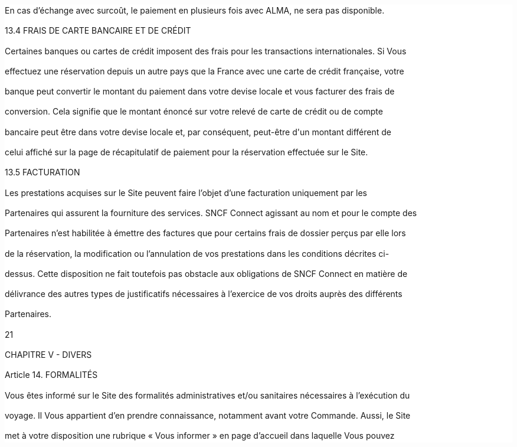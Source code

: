 

En cas d’échange avec surcoût, le paiement en plusieurs fois avec ALMA, ne sera pas disponible.



13.4 FRAIS DE CARTE BANCAIRE ET DE CRÉDIT



Certaines banques ou cartes de crédit imposent des frais pour les transactions internationales. Si Vous

effectuez une réservation depuis un autre pays que la France avec une carte de crédit française, votre

banque peut convertir le montant du paiement dans votre devise locale et vous facturer des frais de

conversion. Cela signifie que le montant énoncé sur votre relevé de carte de crédit ou de compte

bancaire peut être dans votre devise locale et, par conséquent, peut-être d'un montant différent de

celui affiché sur la page de récapitulatif de paiement pour la réservation effectuée sur le Site.



13.5 FACTURATION



Les prestations acquises sur le Site peuvent faire l’objet d’une facturation uniquement par les

Partenaires qui assurent la fourniture des services. SNCF Connect agissant au nom et pour le compte des

Partenaires n’est habilitée à émettre des factures que pour certains frais de dossier perçus par elle lors

de la réservation, la modification ou l’annulation de vos prestations dans les conditions décrites ci-

dessus. Cette disposition ne fait toutefois pas obstacle aux obligations de SNCF Connect en matière de

délivrance des autres types de justificatifs nécessaires à l’exercice de vos droits auprès des différents

Partenaires.

21



CHAPITRE V - DIVERS



Article 14. FORMALITÉS



Vous êtes informé sur le Site des formalités administratives et/ou sanitaires nécessaires à l’exécution du

voyage. Il Vous appartient d’en prendre connaissance, notamment avant votre Commande. Aussi, le Site

met à votre disposition une rubrique « Vous informer » en page d’accueil dans laquelle Vous pouvez
